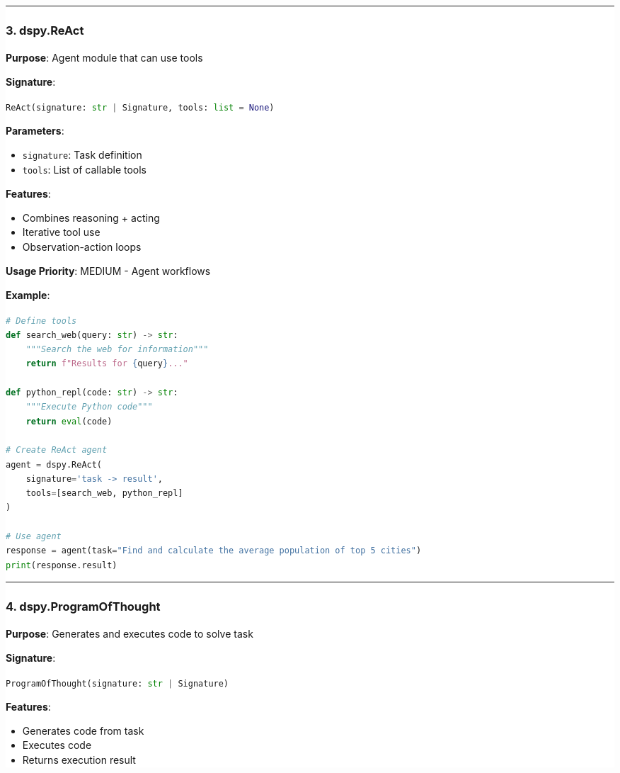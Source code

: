 
---

### 3. dspy.ReAct

**Purpose**: Agent module that can use tools

**Signature**:
```python
ReAct(signature: str | Signature, tools: list = None)
```

**Parameters**:
- `signature`: Task definition
- `tools`: List of callable tools

**Features**:
- Combines reasoning + acting
- Iterative tool use
- Observation-action loops

**Usage Priority**: MEDIUM - Agent workflows

**Example**:
```python
# Define tools
def search_web(query: str) -> str:
    """Search the web for information"""
    return f"Results for {query}..."

def python_repl(code: str) -> str:
    """Execute Python code"""
    return eval(code)

# Create ReAct agent
agent = dspy.ReAct(
    signature='task -> result',
    tools=[search_web, python_repl]
)

# Use agent
response = agent(task="Find and calculate the average population of top 5 cities")
print(response.result)
```

---

### 4. dspy.ProgramOfThought

**Purpose**: Generates and executes code to solve task

**Signature**:
```python
ProgramOfThought(signature: str | Signature)
```

**Features**:
- Generates code from task
- Executes code
- Returns execution result
